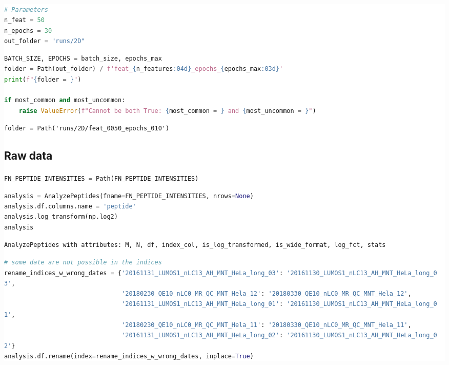

```python
# Parameters
n_feat = 50
n_epochs = 30
out_folder = "runs/2D"

```


```python
BATCH_SIZE, EPOCHS = batch_size, epochs_max
folder = Path(out_folder) / f'feat_{n_features:04d}_epochs_{epochs_max:03d}'
print(f"{folder = }")

if most_common and most_uncommon:
    raise ValueError(f"Cannot be both True: {most_common = } and {most_uncommon = }")
```

    folder = Path('runs/2D/feat_0050_epochs_010')
    

## Raw data


```python
FN_PEPTIDE_INTENSITIES = Path(FN_PEPTIDE_INTENSITIES)
```


```python
analysis = AnalyzePeptides(fname=FN_PEPTIDE_INTENSITIES, nrows=None)
analysis.df.columns.name = 'peptide'
analysis.log_transform(np.log2)
analysis
```




    AnalyzePeptides with attributes: M, N, df, index_col, is_log_transformed, is_wide_format, log_fct, stats




```python
# some date are not possible in the indices
rename_indices_w_wrong_dates = {'20161131_LUMOS1_nLC13_AH_MNT_HeLa_long_03': '20161130_LUMOS1_nLC13_AH_MNT_HeLa_long_03',
                                '20180230_QE10_nLC0_MR_QC_MNT_Hela_12': '20180330_QE10_nLC0_MR_QC_MNT_Hela_12',
                                '20161131_LUMOS1_nLC13_AH_MNT_HeLa_long_01': '20161130_LUMOS1_nLC13_AH_MNT_HeLa_long_01',
                                '20180230_QE10_nLC0_MR_QC_MNT_Hela_11': '20180330_QE10_nLC0_MR_QC_MNT_Hela_11',
                                '20161131_LUMOS1_nLC13_AH_MNT_HeLa_long_02': '20161130_LUMOS1_nLC13_AH_MNT_HeLa_long_02'}
analysis.df.rename(index=rename_indices_w_wrong_dates, inplace=True)
```
